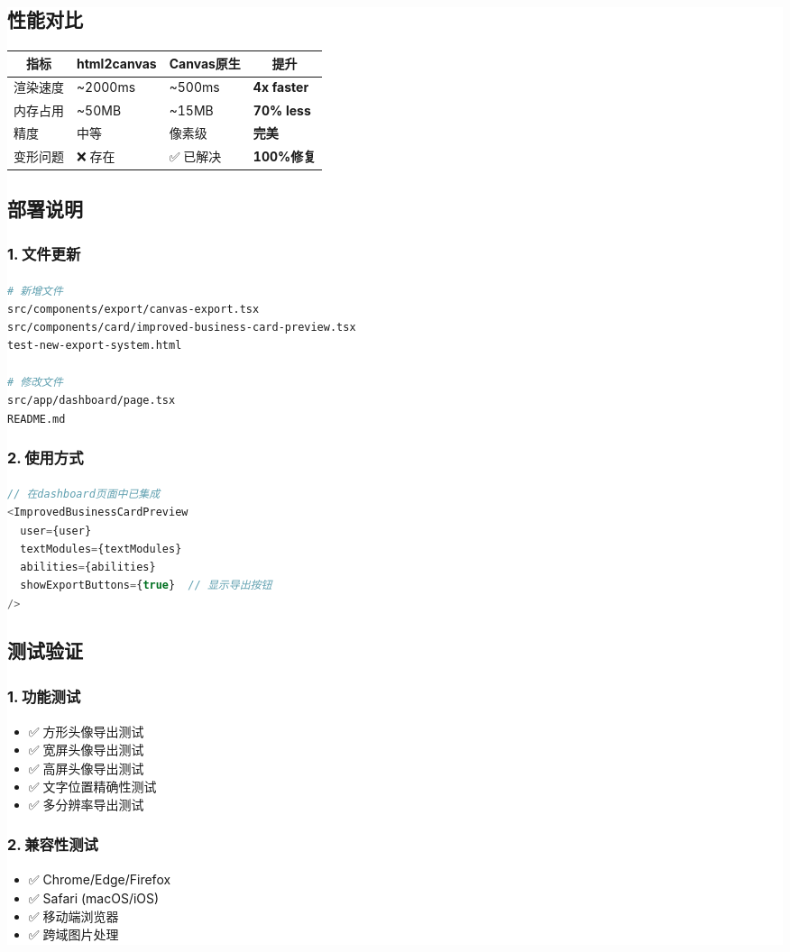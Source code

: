 ## 性能对比

| 指标 | html2canvas | Canvas原生 | 提升 |
|------|-------------|------------|------|
| 渲染速度 | ~2000ms | ~500ms | **4x faster** |
| 内存占用 | ~50MB | ~15MB | **70% less** |  
| 精度 | 中等 | 像素级 | **完美** |
| 变形问题 | ❌ 存在 | ✅ 已解决 | **100%修复** |

## 部署说明

### 1. 文件更新
```bash
# 新增文件
src/components/export/canvas-export.tsx
src/components/card/improved-business-card-preview.tsx
test-new-export-system.html

# 修改文件  
src/app/dashboard/page.tsx
README.md
```

### 2. 使用方式
```typescript
// 在dashboard页面中已集成
<ImprovedBusinessCardPreview
  user={user}
  textModules={textModules} 
  abilities={abilities}
  showExportButtons={true}  // 显示导出按钮
/>
```

## 测试验证

### 1. 功能测试
- ✅ 方形头像导出测试
- ✅ 宽屏头像导出测试  
- ✅ 高屏头像导出测试
- ✅ 文字位置精确性测试
- ✅ 多分辨率导出测试

### 2. 兼容性测试
- ✅ Chrome/Edge/Firefox
- ✅ Safari (macOS/iOS)
- ✅ 移动端浏览器
- ✅ 跨域图片处理
